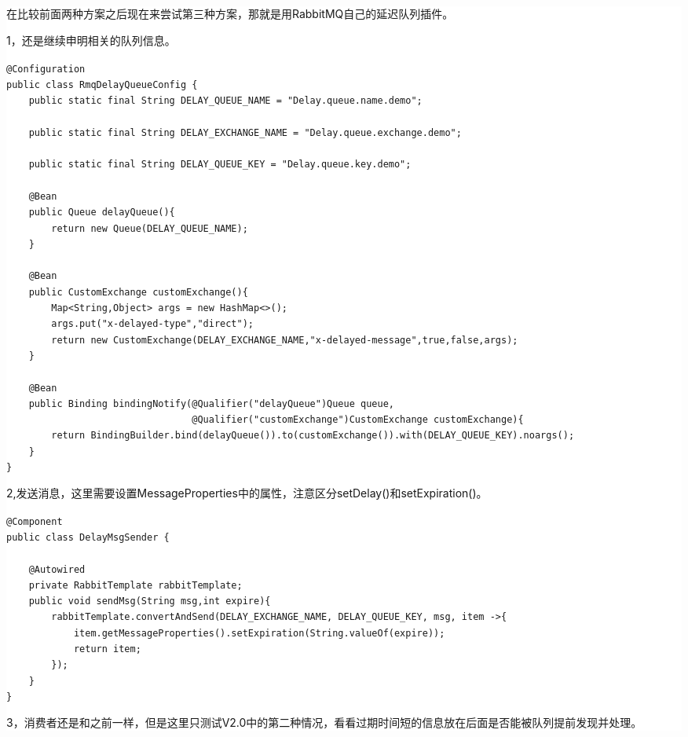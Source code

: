 在比较前面两种方案之后现在来尝试第三种方案，那就是用RabbitMQ自己的延迟队列插件。

1，还是继续申明相关的队列信息。

```
@Configuration
public class RmqDelayQueueConfig {
    public static final String DELAY_QUEUE_NAME = "Delay.queue.name.demo";

    public static final String DELAY_EXCHANGE_NAME = "Delay.queue.exchange.demo";

    public static final String DELAY_QUEUE_KEY = "Delay.queue.key.demo";

    @Bean
    public Queue delayQueue(){
        return new Queue(DELAY_QUEUE_NAME);
    }

    @Bean
    public CustomExchange customExchange(){
        Map<String,Object> args = new HashMap<>();
        args.put("x-delayed-type","direct");
        return new CustomExchange(DELAY_EXCHANGE_NAME,"x-delayed-message",true,false,args);
    }

    @Bean
    public Binding bindingNotify(@Qualifier("delayQueue")Queue queue,
                                 @Qualifier("customExchange")CustomExchange customExchange){
        return BindingBuilder.bind(delayQueue()).to(customExchange()).with(DELAY_QUEUE_KEY).noargs();
    }
}

```

2,发送消息，这里需要设置MessageProperties中的属性，注意区分setDelay()和setExpiration()。

```
@Component
public class DelayMsgSender {

    @Autowired
    private RabbitTemplate rabbitTemplate;
    public void sendMsg(String msg,int expire){
        rabbitTemplate.convertAndSend(DELAY_EXCHANGE_NAME, DELAY_QUEUE_KEY, msg, item ->{
            item.getMessageProperties().setExpiration(String.valueOf(expire));
            return item;
        });
    }
}

```

3，消费者还是和之前一样，但是这里只测试V2.0中的第二种情况，看看过期时间短的信息放在后面是否能被队列提前发现并处理。		
